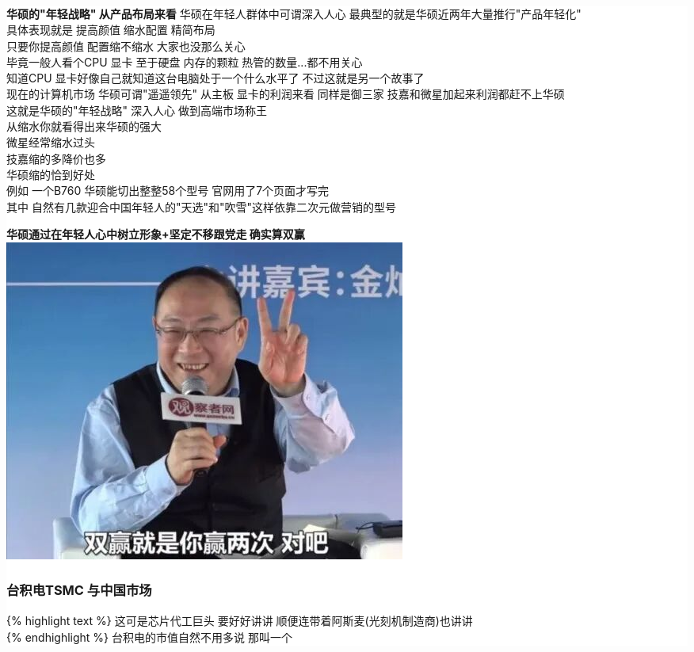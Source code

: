 **华硕的"年轻战略" 从产品布局来看**
华硕在年轻人群体中可谓深入人心 最典型的就是华硕近两年大量推行"产品年轻化"  
具体表现就是 提高颜值 缩水配置 精简布局  
只要你提高颜值 配置缩不缩水 大家也没那么关心  
毕竟一般人看个CPU 显卡 至于硬盘 内存的颗粒 热管的数量...都不用关心  
知道CPU 显卡好像自己就知道这台电脑处于一个什么水平了 不过这就是另一个故事了  
现在的计算机市场 华硕可谓"遥遥领先" 从主板 显卡的利润来看 同样是御三家 技嘉和微星加起来利润都赶不上华硕  
这就是华硕的"年轻战略" 深入人心 做到高端市场称王  
从缩水你就看得出来华硕的强大  
微星经常缩水过头  
技嘉缩的多降价也多  
华硕缩的恰到好处  
例如 一个B760 华硕能切出整整58个型号 官网用了7个页面才写完  
其中 自然有几款迎合中国年轻人的"天选"和"吹雪"这样依靠二次元做营销的型号  

**华硕通过在年轻人心中树立形象+坚定不移跟党走 确实算双赢**
![双赢](/images/two-win2.jpg "双赢")

### 台积电TSMC 与中国市场
{% highlight text %}
这可是芯片代工巨头 要好好讲讲 顺便连带着阿斯麦(光刻机制造商)也讲讲  
{% endhighlight %}
台积电的市值自然不用多说 那叫一个  